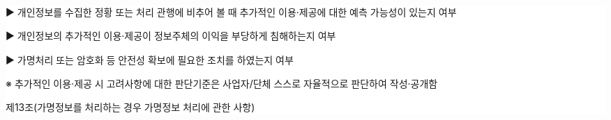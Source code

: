  

 

 

 

 

 

 

 

▶ 개인정보를 수집한 정황 또는 처리 관행에 비추어 볼 때 추가적인 이용·제공에 대한 예측 가능성이 있는지 여부

 

 

 

 

 

▶ 개인정보의 추가적인 이용·제공이 정보주체의 이익을 부당하게 침해하는지 여부

 

 

 

 

 

 

▶ 가명처리 또는 암호화 등 안전성 확보에 필요한 조치를 하였는지 여부

 

 

 

 

 

 

※ 추가적인 이용·제공 시 고려사항에 대한 판단기준은 사업자/단체 스스로 자율적으로 판단하여 작성·공개함

 

 

 

 

 

 

 

 

 

 

 

 

 

 

제13조(가명정보를 처리하는 경우 가명정보 처리에 관한 사항)
